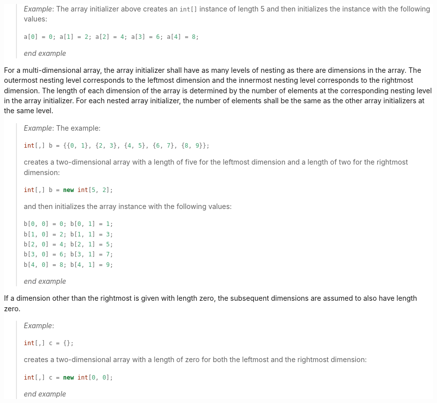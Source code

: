 > *Example*: The array initializer above creates an `int[]` instance of length 5 and then initializes the instance with the following values:
>
> ```csharp
> a[0] = 0; a[1] = 2; a[2] = 4; a[3] = 6; a[4] = 8;
> ```
>
> *end example*

For a multi-dimensional array, the array initializer shall have as many levels of nesting as there are dimensions in the array. The outermost nesting level corresponds to the leftmost dimension and the innermost nesting level corresponds to the rightmost dimension. The length of each dimension of the array is determined by the number of elements at the corresponding nesting level in the array initializer. For each nested array initializer, the number of elements shall be the same as the other array initializers at the same level.

> *Example*: The example:
>
> 
> ```csharp
> int[,] b = {{0, 1}, {2, 3}, {4, 5}, {6, 7}, {8, 9}};
> ```
>
> creates a two-dimensional array with a length of five for the leftmost dimension and a length of two for the rightmost dimension:
>
> 
> ```csharp
> int[,] b = new int[5, 2];
> ```
>
> and then initializes the array instance with the following values:
>
> ```csharp
> b[0, 0] = 0; b[0, 1] = 1;
> b[1, 0] = 2; b[1, 1] = 3;
> b[2, 0] = 4; b[2, 1] = 5;
> b[3, 0] = 6; b[3, 1] = 7;
> b[4, 0] = 8; b[4, 1] = 9;
> ```
>
> *end example*

If a dimension other than the rightmost is given with length zero, the subsequent dimensions are assumed to also have length zero.

> *Example*:
>
> 
> ```csharp
> int[,] c = {};
> ```
>
> creates a two-dimensional array with a length of zero for both the leftmost and the rightmost dimension:
>
> 
> ```csharp
> int[,] c = new int[0, 0];
> ```
>
> *end example*
